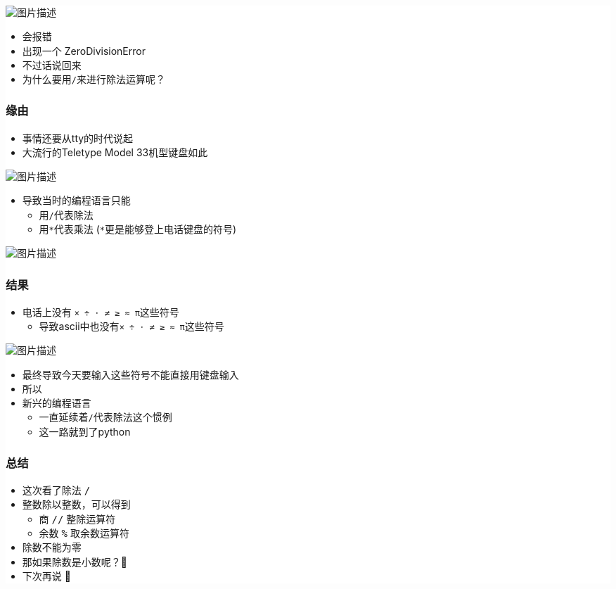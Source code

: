 ![图片描述](https://doc.shiyanlou.com/courses/uid1190679-20210820-1629443446252)

- 会报错
- 出现一个 ZeroDivisionError
- 不过话说回来
- 为什么要用`/`来进行除法运算呢？

### 缘由

- 事情还要从tty的时代说起
- 大流行的Teletype Model 33机型键盘如此

![图片描述](https://doc.shiyanlou.com/courses/uid1190679-20220507-1651880179019)

- 导致当时的编程语言只能
	- 用`/`代表除法
	- 用`*`代表乘法 (`*`更是能够登上电话键盘的符号)

![图片描述](https://doc.shiyanlou.com/courses/uid1190679-20230813-1691892146462)

### 结果

- 电话上没有 `× ÷ ⋅ ≠ ≥ ≈ π`这些符号
	- 导致ascii中也没有`× ÷ ⋅ ≠ ≥ ≈ π`这些符号

![图片描述](https://doc.shiyanlou.com/courses/uid1190679-20220507-1651880543665)

- 最终导致今天要输入这些符号不能直接用键盘输入
- 所以
- 新兴的编程语言
	- 一直延续着`/`代表除法这个惯例
	- 这一路就到了python

### 总结

- 这次看了除法 <kbd>/</kbd>
- 整数除以整数，可以得到
  - 商 <kbd>/</kbd><kbd>/</kbd> 整除运算符
  - 余数 <kbd>%</kbd> 取余数运算符
- 除数不能为零
- 那如果除数是小数呢？🤪
- 下次再说 👋
